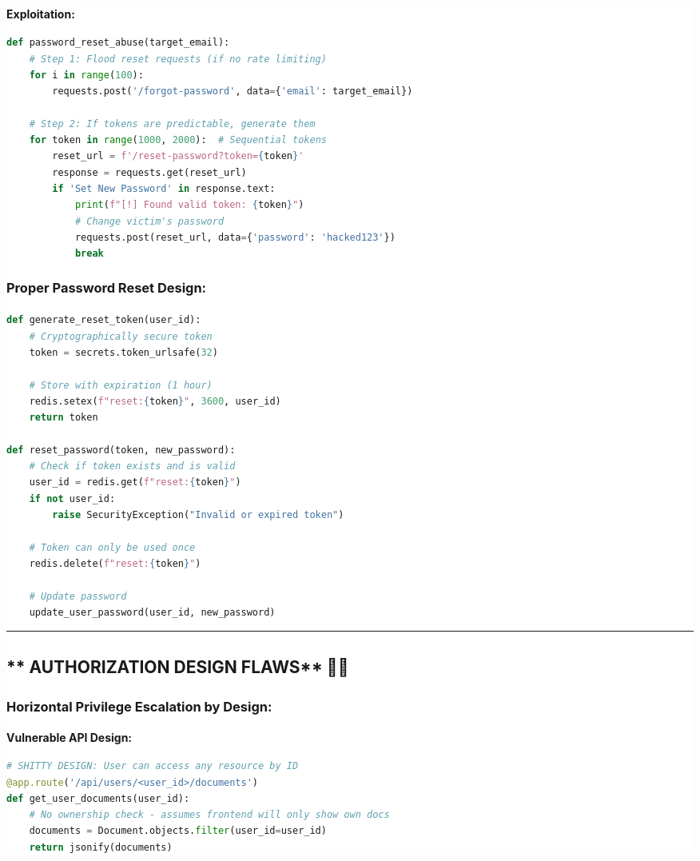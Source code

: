 **Exploitation:**
```python
def password_reset_abuse(target_email):
    # Step 1: Flood reset requests (if no rate limiting)
    for i in range(100):
        requests.post('/forgot-password', data={'email': target_email})
    
    # Step 2: If tokens are predictable, generate them
    for token in range(1000, 2000):  # Sequential tokens
        reset_url = f'/reset-password?token={token}'
        response = requests.get(reset_url)
        if 'Set New Password' in response.text:
            print(f"[!] Found valid token: {token}")
            # Change victim's password
            requests.post(reset_url, data={'password': 'hacked123'})
            break
```

### **Proper Password Reset Design:**
```python
def generate_reset_token(user_id):
    # Cryptographically secure token
    token = secrets.token_urlsafe(32)
    
    # Store with expiration (1 hour)
    redis.setex(f"reset:{token}", 3600, user_id)
    return token

def reset_password(token, new_password):
    # Check if token exists and is valid
    user_id = redis.get(f"reset:{token}")
    if not user_id:
        raise SecurityException("Invalid or expired token")
    
    # Token can only be used once
    redis.delete(f"reset:{token}")
    
    # Update password
    update_user_password(user_id, new_password)
```

---

## ** AUTHORIZATION DESIGN FLAWS** 🚷💥

### **Horizontal Privilege Escalation by Design:**
**Vulnerable API Design:**
```python
# SHITTY DESIGN: User can access any resource by ID
@app.route('/api/users/<user_id>/documents')
def get_user_documents(user_id):
    # No ownership check - assumes frontend will only show own docs
    documents = Document.objects.filter(user_id=user_id)
    return jsonify(documents)
```
